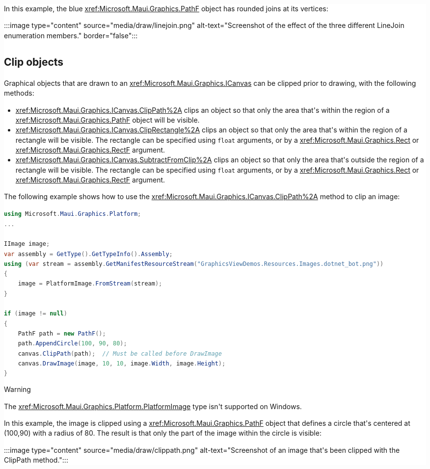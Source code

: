 In this example, the blue <xref:Microsoft.Maui.Graphics.PathF> object has rounded joins at its vertices:

:::image type="content" source="media/draw/linejoin.png" alt-text="Screenshot of the effect of the three different LineJoin enumeration members." border="false":::

## Clip objects

Graphical objects that are drawn to an <xref:Microsoft.Maui.Graphics.ICanvas> can be clipped prior to drawing, with the following methods:

- <xref:Microsoft.Maui.Graphics.ICanvas.ClipPath%2A> clips an object so that only the area that's within the region of a <xref:Microsoft.Maui.Graphics.PathF> object will be visible.
- <xref:Microsoft.Maui.Graphics.ICanvas.ClipRectangle%2A> clips an object so that only the area that's within the region of a rectangle will be visible. The rectangle can be specified using `float` arguments, or by a <xref:Microsoft.Maui.Graphics.Rect> or <xref:Microsoft.Maui.Graphics.RectF> argument.
- <xref:Microsoft.Maui.Graphics.ICanvas.SubtractFromClip%2A> clips an object so that only the area that's outside the region of a rectangle will be visible. The rectangle can be specified using `float` arguments, or by a <xref:Microsoft.Maui.Graphics.Rect> or <xref:Microsoft.Maui.Graphics.RectF> argument.

The following example shows how to use the <xref:Microsoft.Maui.Graphics.ICanvas.ClipPath%2A> method to clip an image:

```csharp
using Microsoft.Maui.Graphics.Platform;
...

IImage image;
var assembly = GetType().GetTypeInfo().Assembly;
using (var stream = assembly.GetManifestResourceStream("GraphicsViewDemos.Resources.Images.dotnet_bot.png"))
{
    image = PlatformImage.FromStream(stream);
}

if (image != null)
{
    PathF path = new PathF();
    path.AppendCircle(100, 90, 80);
    canvas.ClipPath(path);  // Must be called before DrawImage
    canvas.DrawImage(image, 10, 10, image.Width, image.Height);
}
```

> [!WARNING]
> The <xref:Microsoft.Maui.Graphics.Platform.PlatformImage> type isn't supported on Windows.

In this example, the image is clipped using a <xref:Microsoft.Maui.Graphics.PathF> object that defines a circle that's centered at (100,90) with a radius of 80. The result is that only the part of the image within the circle is visible:

:::image type="content" source="media/draw/clippath.png" alt-text="Screenshot of an image that's been clipped with the ClipPath method.":::
